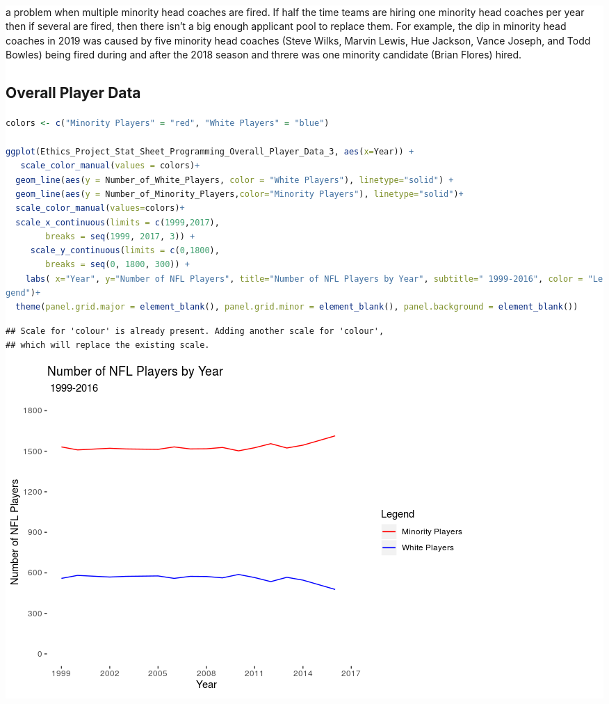 a problem when multiple minority head coaches are fired. If half the
time teams are hiring one minority head coaches per year then if several
are fired, then there isn’t a big enough applicant pool to replace them.
For example, the dip in minority head coaches in 2019 was caused by five
minority head coaches (Steve Wilks, Marvin Lewis, Hue Jackson, Vance
Joseph, and Todd Bowles) being fired during and after the 2018 season
and threre was one minority candidate (Brian Flores) hired.

## Overall Player Data

``` r
colors <- c("Minority Players" = "red", "White Players" = "blue")

ggplot(Ethics_Project_Stat_Sheet_Programming_Overall_Player_Data_3, aes(x=Year)) +
   scale_color_manual(values = colors)+
  geom_line(aes(y = Number_of_White_Players, color = "White Players"), linetype="solid") + 
  geom_line(aes(y = Number_of_Minority_Players,color="Minority Players"), linetype="solid")+
  scale_color_manual(values=colors)+
  scale_x_continuous(limits = c(1999,2017),
        breaks = seq(1999, 2017, 3)) +
     scale_y_continuous(limits = c(0,1800),
        breaks = seq(0, 1800, 300)) +
    labs( x="Year", y="Number of NFL Players", title="Number of NFL Players by Year", subtitle=" 1999-2016", color = "Legend")+
  theme(panel.grid.major = element_blank(), panel.grid.minor = element_blank(), panel.background = element_blank())
```

    ## Scale for 'colour' is already present. Adding another scale for 'colour',
    ## which will replace the existing scale.

![](Ethics-Project-Stats_files/figure-gfm/Overall%20Player%20Data-1.png)
